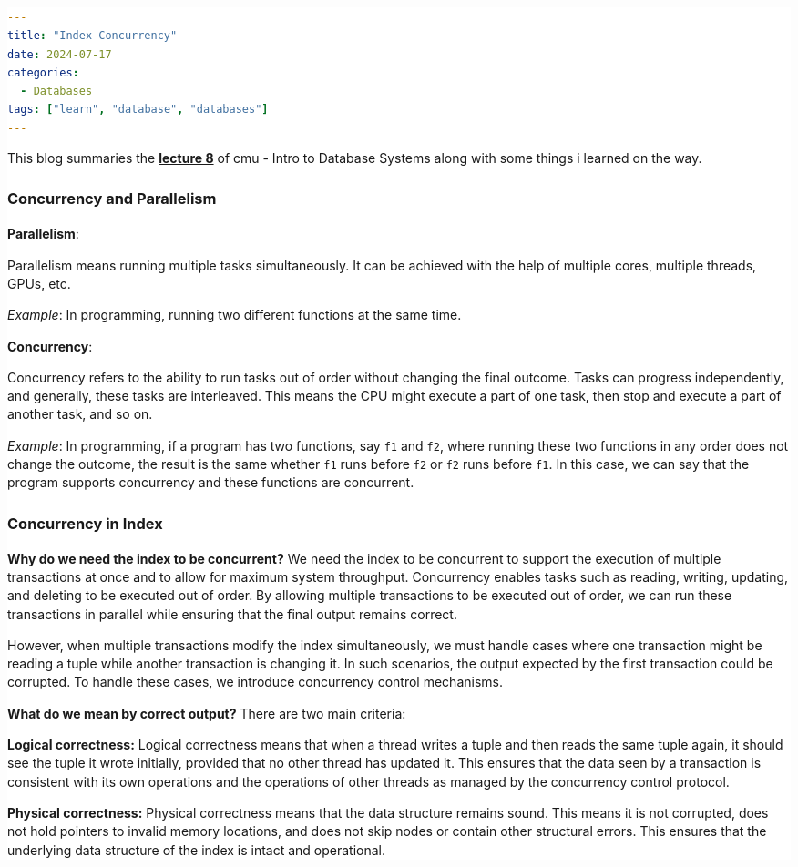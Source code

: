```yaml
---
title: "Index Concurrency"
date: 2024-07-17
categories:
  - Databases
tags: ["learn", "database", "databases"]
---
```


This blog summaries the [**lecture 8**](https://www.youtube.com/watch?v=jcqGSehrMGU) of cmu - Intro to Database Systems along with some things i learned on the way.

### Concurrency and Parallelism

**Parallelism**:

Parallelism means running multiple tasks simultaneously. It can be achieved with the help of multiple cores, multiple threads, GPUs, etc.

_Example_: In programming, running two different functions at the same time.

**Concurrency**:

Concurrency refers to the ability to run tasks out of order without changing the final outcome. Tasks can progress independently, and generally, these tasks are interleaved. This means the CPU might execute a part of one task, then stop and execute a part of another task, and so on.

_Example_: In programming, if a program has two functions, say `f1` and `f2`, where running these two functions in any order does not change the outcome, the result is the same whether `f1` runs before `f2` or `f2` runs before `f1`. In this case, we can say that the program supports concurrency and these functions are concurrent.

### Concurrency in Index

**Why do we need the index to be concurrent?**
We need the index to be concurrent to support the execution of multiple transactions at once and to allow for maximum system throughput. Concurrency enables tasks such as reading, writing, updating, and deleting to be executed out of order. By allowing multiple transactions to be executed out of order, we can run these transactions in parallel while ensuring that the final output remains correct.

However, when multiple transactions modify the index simultaneously, we must handle cases where one transaction might be reading a tuple while another transaction is changing it. In such scenarios, the output expected by the first transaction could be corrupted. To handle these cases, we introduce concurrency control mechanisms.

**What do we mean by correct output?** There are two main criteria:

**Logical correctness:** Logical correctness means that when a thread writes a tuple and then reads the same tuple again, it should see the tuple it wrote initially, provided that no other thread has updated it. This ensures that the data seen by a transaction is consistent with its own operations and the operations of other threads as managed by the concurrency control protocol.

**Physical correctness:** Physical correctness means that the data structure remains sound. This means it is not corrupted, does not hold pointers to invalid memory locations, and does not skip nodes or contain other structural errors. This ensures that the underlying data structure of the index is intact and operational.
